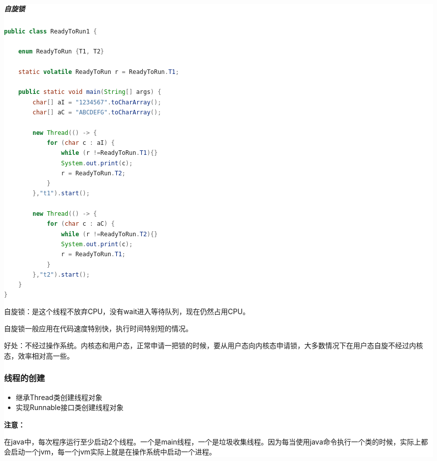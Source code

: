 ##### 自旋锁

```java
public class ReadyToRun1 {

    enum ReadyToRun {T1, T2}

    static volatile ReadyToRun r = ReadyToRun.T1;

    public static void main(String[] args) {
        char[] aI = "1234567".toCharArray();
        char[] aC = "ABCDEFG".toCharArray();
      
        new Thread(() -> {
            for (char c : aI) {
                while (r !=ReadyToRun.T1){}
                System.out.print(c);
                r = ReadyToRun.T2;
            }
        },"t1").start();

        new Thread(() -> {
            for (char c : aC) {
                while (r !=ReadyToRun.T2){}
                System.out.print(c);
                r = ReadyToRun.T1;
            }
        },"t2").start();
    }
}
```

自旋锁：是这个线程不放弃CPU，没有wait进入等待队列，现在仍然占用CPU。

自旋锁一般应用在代码速度特别快，执行时间特别短的情况。

好处：不经过操作系统。内核态和用户态，正常申请一把锁的时候，要从用户态向内核态申请锁，大多数情况下在用户态自旋不经过内核态，效率相对高一些。

### 线程的创建

- 继承Thread类创建线程对象
- 实现Runnable接口类创建线程对象

**注意：**

在java中，每次程序运行至少启动2个线程。一个是main线程，一个是垃圾收集线程。因为每当使用java命令执行一个类的时候，实际上都会启动一个jvm，每一个jvm实际上就是在操作系统中启动一个进程。



